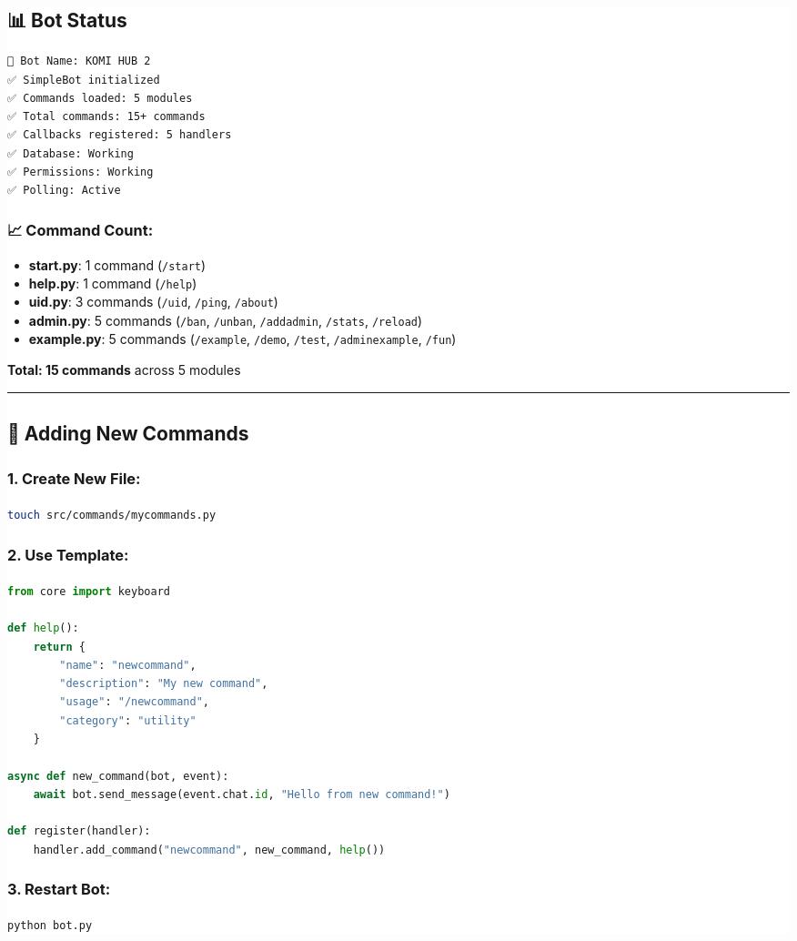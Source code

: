 
## 📊 Bot Status

```
🤖 Bot Name: KOMI HUB 2
✅ SimpleBot initialized
✅ Commands loaded: 5 modules
✅ Total commands: 15+ commands
✅ Callbacks registered: 5 handlers
✅ Database: Working
✅ Permissions: Working
✅ Polling: Active
```

### **📈 Command Count:**
- **start.py**: 1 command (`/start`)
- **help.py**: 1 command (`/help`)
- **uid.py**: 3 commands (`/uid`, `/ping`, `/about`)
- **admin.py**: 5 commands (`/ban`, `/unban`, `/addadmin`, `/stats`, `/reload`)
- **example.py**: 5 commands (`/example`, `/demo`, `/test`, `/adminexample`, `/fun`)

**Total: 15 commands** across 5 modules

---

## 🚀 Adding New Commands

### **1. Create New File:**
```bash
touch src/commands/mycommands.py
```

### **2. Use Template:**
```python
from core import keyboard

def help():
    return {
        "name": "newcommand",
        "description": "My new command",
        "usage": "/newcommand",
        "category": "utility"
    }

async def new_command(bot, event):
    await bot.send_message(event.chat.id, "Hello from new command!")

def register(handler):
    handler.add_command("newcommand", new_command, help())
```

### **3. Restart Bot:**
```bash
python bot.py
```

